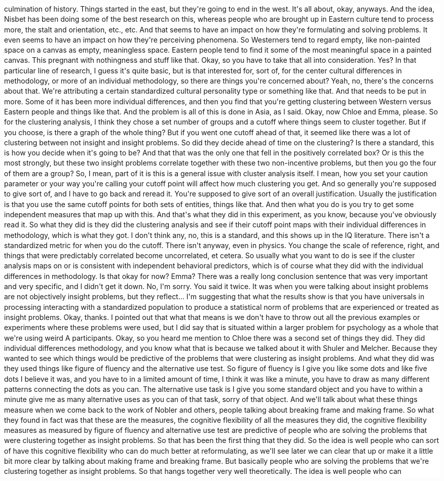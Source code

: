 culmination of history. Things started in the east, but they're going to end in the west. It's all about, okay, anyways. And the idea, Nisbet has been doing some of the best research on this, whereas people who are brought up in Eastern culture tend to process more, the stalt and orientation, etc., etc. And that seems to have an impact on how they're formulating and solving problems. It even seems to have an impact on how they're perceiving phenomena. So Westerners tend to regard empty, like non-painted space on a canvas as empty, meaningless space. Eastern people tend to find it some of the most meaningful space in a painted canvas. This pregnant with nothingness and stuff like that. Okay, so you have to take that all into consideration. Yes? In that particular line of research, I guess it's quite basic, but is that interested for, sort of, for the center cultural differences in methodology, or more of an individual methodology, so there are things you're concerned about? Yeah, no, there's the concerns about that. We're attributing a certain standardized cultural personality type or something like that. And that needs to be put in more. Some of it has been more individual differences, and then you find that you're getting clustering between Western versus Eastern people and things like that. And the problem is all of this is done in Asia, as I said. Okay, now Chloe and Emma, please. So for the clustering analysis, I think they chose a set number of groups and a cutoff where things seem to cluster together. But if you choose, is there a graph of the whole thing? But if you went one cutoff ahead of that, it seemed like there was a lot of clustering between not insight and insight problems. So did they decide ahead of time on the clustering? Is there a standard, this is how you decide when it's going to be? And that that was the only one that fell in the positively correlated box? Or is this the most strongly, but these two insight problems correlate together with these two non-incentive problems, but then you go the four of them are a group? So, I mean, part of it is this is a general issue with cluster analysis itself. I mean, how you set your caution parameter or your way you're calling your cutoff point will affect how much clustering you get. And so generally you're supposed to give sort of, and I have to go back and reread it. You're supposed to give sort of an overall justification. Usually the justification is that you use the same cutoff points for both sets of entities, things like that. And then what you do is you try to get some independent measures that map up with this. And that's what they did in this experiment, as you know, because you've obviously read it. So what they did is they did the clustering analysis and see if their cutoff point maps with their individual differences in methodology, which is what they got. I don't think any, no, this is a standard, and this shows up in the IQ literature. There isn't a standardized metric for when you do the cutoff. There isn't anyway, even in physics. You change the scale of reference, right, and things that were predictably correlated become uncorrelated, et cetera. So usually what you want to do is see if the cluster analysis maps on or is consistent with independent behavioral predictors, which is of course what they did with the individual differences in methodology. Is that okay for now? Emma? There was a really long conclusion sentence that was very important and very specific, and I didn't get it down. No, I'm sorry. You said it twice. It was when you were talking about insight problems are not objectively insight problems, but they reflect... I'm suggesting that what the results show is that you have universals in processing interacting with a standardized population to produce a statistical norm of problems that are experienced or treated as insight problems. Okay, thanks. I pointed out that what that means is we don't have to throw out all the previous examples or experiments where these problems were used, but I did say that is situated within a larger problem for psychology as a whole that we're using weird A participants. Okay, so you heard me mention to Chloe there was a second set of things they did. They did individual differences methodology, and you know what that is because we talked about it with Shuler and Melcher. Because they wanted to see which things would be predictive of the problems that were clustering as insight problems. And what they did was they used things like figure of fluency and the alternative use test. So figure of fluency is I give you like some dots and like five dots I believe it was, and you have to in a limited amount of time, I think it was like a minute, you have to draw as many different patterns connecting the dots as you can. The alternative use task is I give you some standard object and you have to within a minute give me as many alternative uses as you can of that task, sorry of that object. And we'll talk about what these things measure when we come back to the work of Nobler and others, people talking about breaking frame and making frame. So what they found in fact was that these are the measures, the cognitive flexibility of all the measures they did, the cognitive flexibility measures as measured by figure of fluency and alternative use test are predictive of people who are solving the problems that were clustering together as insight problems. So that has been the first thing that they did. So the idea is well people who can sort of have this cognitive flexibility who can do much better at reformulating, as we'll see later we can clear that up or make it a little bit more clear by talking about making frame and breaking frame. But basically people who are solving the problems that we're clustering together as insight problems. So that hangs together very well theoretically. The idea is well people who can